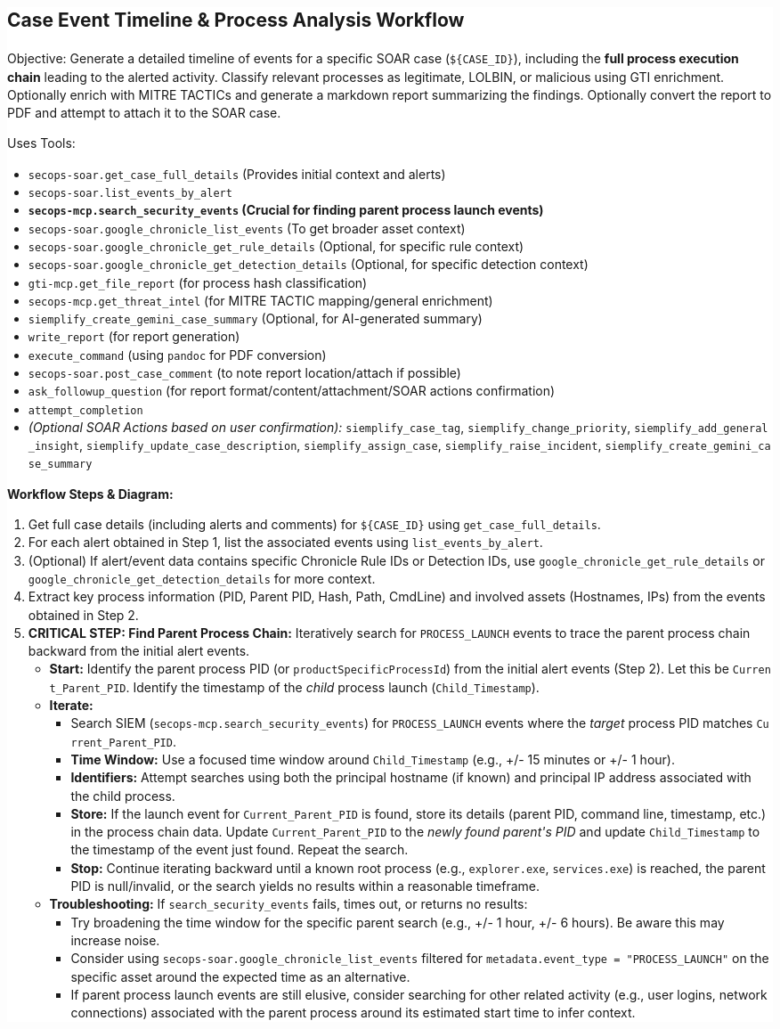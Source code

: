 ## Case Event Timeline & Process Analysis Workflow

Objective: Generate a detailed timeline of events for a specific SOAR case (`${CASE_ID}`), including the **full process execution chain** leading to the alerted activity. Classify relevant processes as legitimate, LOLBIN, or malicious using GTI enrichment. Optionally enrich with MITRE TACTICs and generate a markdown report summarizing the findings. Optionally convert the report to PDF and attempt to attach it to the SOAR case.

Uses Tools:

*   `secops-soar.get_case_full_details` (Provides initial context and alerts)
*   `secops-soar.list_events_by_alert`
*   **`secops-mcp.search_security_events` (Crucial for finding parent process launch events)**
*   `secops-soar.google_chronicle_list_events` (To get broader asset context)
*   `secops-soar.google_chronicle_get_rule_details` (Optional, for specific rule context)
*   `secops-soar.google_chronicle_get_detection_details` (Optional, for specific detection context)
*   `gti-mcp.get_file_report` (for process hash classification)
*   `secops-mcp.get_threat_intel` (for MITRE TACTIC mapping/general enrichment)
*   `siemplify_create_gemini_case_summary` (Optional, for AI-generated summary)
*   `write_report` (for report generation)
*   `execute_command` (using `pandoc` for PDF conversion)
*   `secops-soar.post_case_comment` (to note report location/attach if possible)
*   `ask_followup_question` (for report format/content/attachment/SOAR actions confirmation)
*   `attempt_completion`
*   *(Optional SOAR Actions based on user confirmation):* `siemplify_case_tag`, `siemplify_change_priority`, `siemplify_add_general_insight`, `siemplify_update_case_description`, `siemplify_assign_case`, `siemplify_raise_incident`, `siemplify_create_gemini_case_summary`

**Workflow Steps & Diagram:**

1.  Get full case details (including alerts and comments) for `${CASE_ID}` using `get_case_full_details`.
2.  For each alert obtained in Step 1, list the associated events using `list_events_by_alert`.
3.  (Optional) If alert/event data contains specific Chronicle Rule IDs or Detection IDs, use `google_chronicle_get_rule_details` or `google_chronicle_get_detection_details` for more context.
4.  Extract key process information (PID, Parent PID, Hash, Path, CmdLine) and involved assets (Hostnames, IPs) from the events obtained in Step 2.
5.  **CRITICAL STEP: Find Parent Process Chain:** Iteratively search for `PROCESS_LAUNCH` events to trace the parent process chain backward from the initial alert events.
    *   **Start:** Identify the parent process PID (or `productSpecificProcessId`) from the initial alert events (Step 2). Let this be `Current_Parent_PID`. Identify the timestamp of the *child* process launch (`Child_Timestamp`).
    *   **Iterate:**
        *   Search SIEM (`secops-mcp.search_security_events`) for `PROCESS_LAUNCH` events where the *target* process PID matches `Current_Parent_PID`.
        *   **Time Window:** Use a focused time window around `Child_Timestamp` (e.g., +/- 15 minutes or +/- 1 hour).
        *   **Identifiers:** Attempt searches using both the principal hostname (if known) and principal IP address associated with the child process.
        *   **Store:** If the launch event for `Current_Parent_PID` is found, store its details (parent PID, command line, timestamp, etc.) in the process chain data. Update `Current_Parent_PID` to the *newly found parent's PID* and update `Child_Timestamp` to the timestamp of the event just found. Repeat the search.
        *   **Stop:** Continue iterating backward until a known root process (e.g., `explorer.exe`, `services.exe`) is reached, the parent PID is null/invalid, or the search yields no results within a reasonable timeframe.
    *   **Troubleshooting:** If `search_security_events` fails, times out, or returns no results:
        *   Try broadening the time window for the specific parent search (e.g., +/- 1 hour, +/- 6 hours). Be aware this may increase noise.
        *   Consider using `secops-soar.google_chronicle_list_events` filtered for `metadata.event_type = "PROCESS_LAUNCH"` on the specific asset around the expected time as an alternative.
        *   If parent process launch events are still elusive, consider searching for other related activity (e.g., user logins, network connections) associated with the parent process around its estimated start time to infer context.